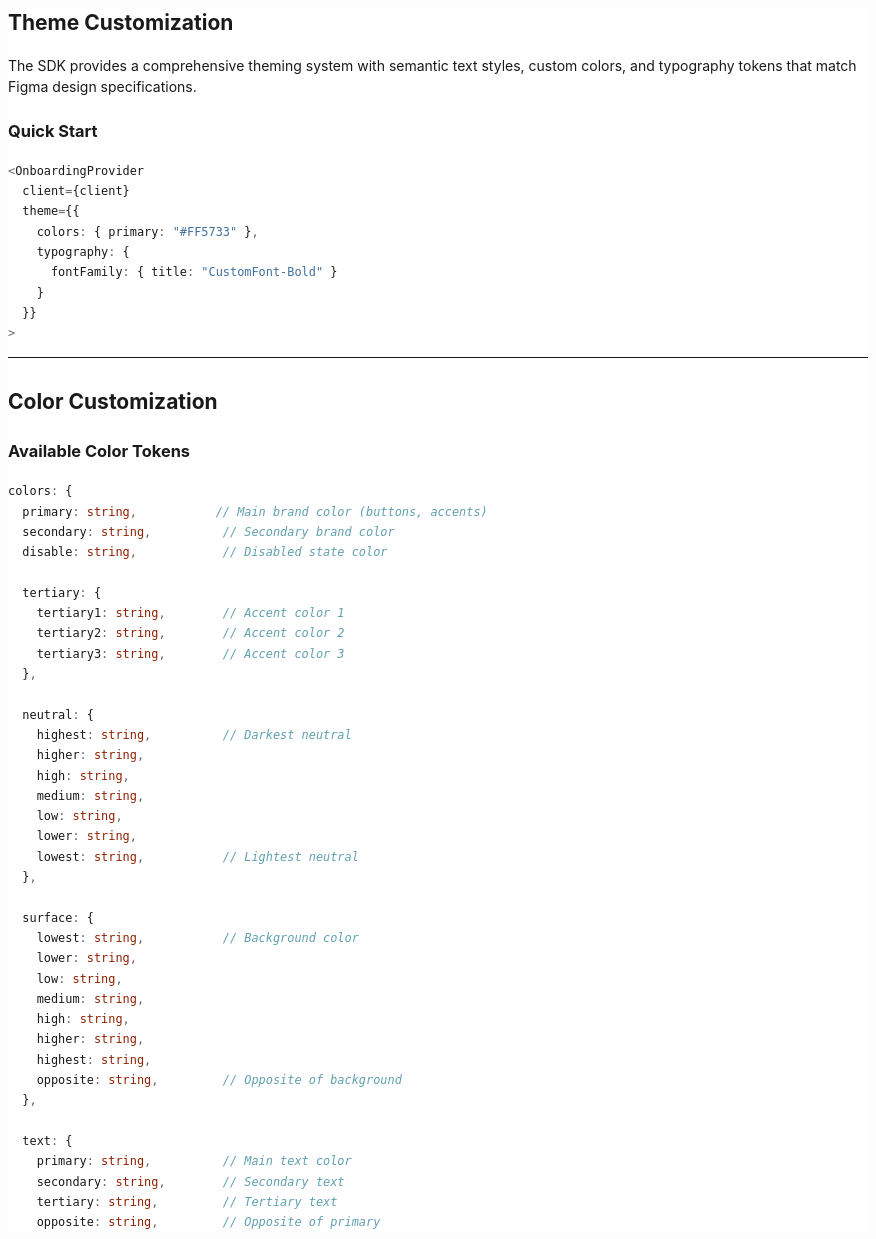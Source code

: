 ## Theme Customization

The SDK provides a comprehensive theming system with semantic text styles, custom colors, and typography tokens that match Figma design specifications.

### Quick Start

```typescript
<OnboardingProvider
  client={client}
  theme={{
    colors: { primary: "#FF5733" },
    typography: {
      fontFamily: { title: "CustomFont-Bold" }
    }
  }}
>
```

---

## Color Customization

### Available Color Tokens

```typescript
colors: {
  primary: string,           // Main brand color (buttons, accents)
  secondary: string,          // Secondary brand color
  disable: string,            // Disabled state color

  tertiary: {
    tertiary1: string,        // Accent color 1
    tertiary2: string,        // Accent color 2
    tertiary3: string,        // Accent color 3
  },

  neutral: {
    highest: string,          // Darkest neutral
    higher: string,
    high: string,
    medium: string,
    low: string,
    lower: string,
    lowest: string,           // Lightest neutral
  },

  surface: {
    lowest: string,           // Background color
    lower: string,
    low: string,
    medium: string,
    high: string,
    higher: string,
    highest: string,
    opposite: string,         // Opposite of background
  },

  text: {
    primary: string,          // Main text color
    secondary: string,        // Secondary text
    tertiary: string,         // Tertiary text
    opposite: string,         // Opposite of primary
```